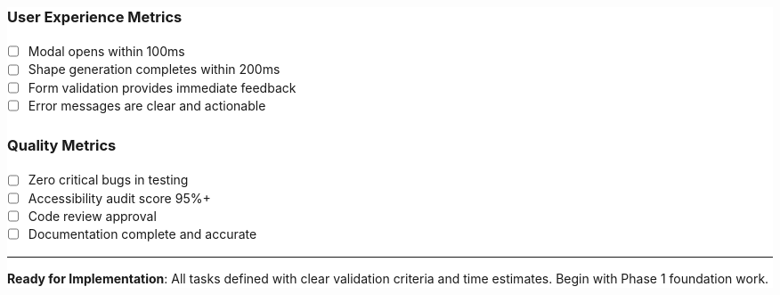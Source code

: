 ### User Experience Metrics
- [ ] Modal opens within 100ms
- [ ] Shape generation completes within 200ms
- [ ] Form validation provides immediate feedback
- [ ] Error messages are clear and actionable

### Quality Metrics
- [ ] Zero critical bugs in testing
- [ ] Accessibility audit score 95%+
- [ ] Code review approval
- [ ] Documentation complete and accurate

---

**Ready for Implementation**: All tasks defined with clear validation criteria and time estimates. Begin with Phase 1 foundation work.